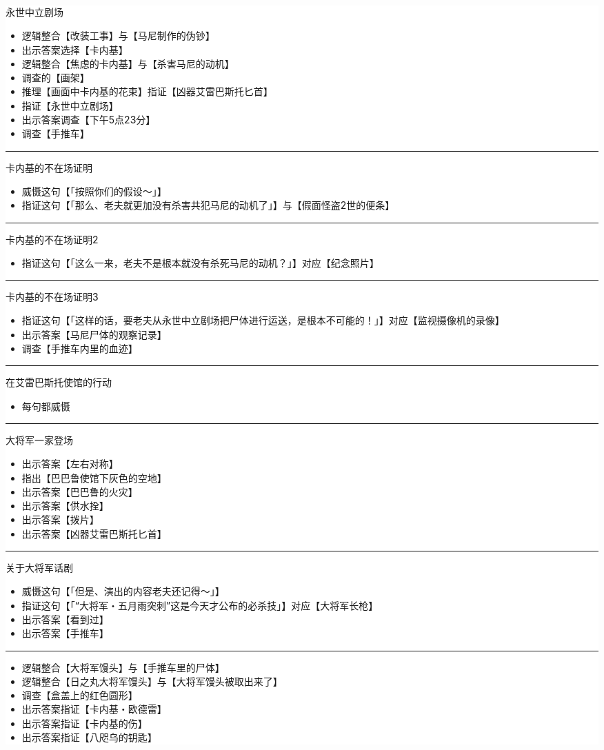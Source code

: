 
永世中立剧场

- 逻辑整合【改装工事】与【马尼制作的伪钞】
- 出示答案选择【卡内基】
- 逻辑整合【焦虑的卡内基】与【杀害马尼的动机】
- 调查的【画架】
- 推理【画面中卡内基的花束】指证【凶器艾雷巴斯托匕首】
- 指证【永世中立剧场】
- 出示答案调查【下午5点23分】
- 调查【手推车】

---

卡内基的不在场证明

- 威慑这句【「按照你们的假设～」】
- 指证这句【「那么、老夫就更加没有杀害共犯马尼的动机了」】与【假面怪盗2世的便条】

---

卡内基的不在场证明2

- 指证这句【「这么一来，老夫不是根本就没有杀死马尼的动机？」】对应【纪念照片】

---

卡内基的不在场证明3

- 指证这句【「这样的话，要老夫从永世中立剧场把尸体进行运送，是根本不可能的！」】对应【监视摄像机的录像】
- 出示答案【马尼尸体的观察记录】
- 调查【手推车内里的血迹】

---

在艾雷巴斯托使馆的行动

- 每句都威慑

---

大将军一家登场

- 出示答案【左右对称】
- 指出【巴巴鲁使馆下灰色的空地】
- 出示答案【巴巴鲁的火灾】
- 出示答案【供水拴】
- 出示答案【拨片】
- 出示答案【凶器艾雷巴斯托匕首】

---

关于大将军话剧

- 威慑这句【「但是、演出的内容老夫还记得～」】
- 指证这句【「“大将军・五月雨突刺”这是今天才公布的必杀技」】对应【大将军长枪】
- 出示答案【看到过】
- 出示答案【手推车】

---

- 逻辑整合【大将军馒头】与【手推车里的尸体】
- 逻辑整合【日之丸大将军馒头】与【大将军馒头被取出来了】
- 调查【盒盖上的红色圆形】
- 出示答案指证【卡内基・欧德雷】
- 出示答案指证【卡内基的伤】
- 出示答案指证【八咫乌的钥匙】
